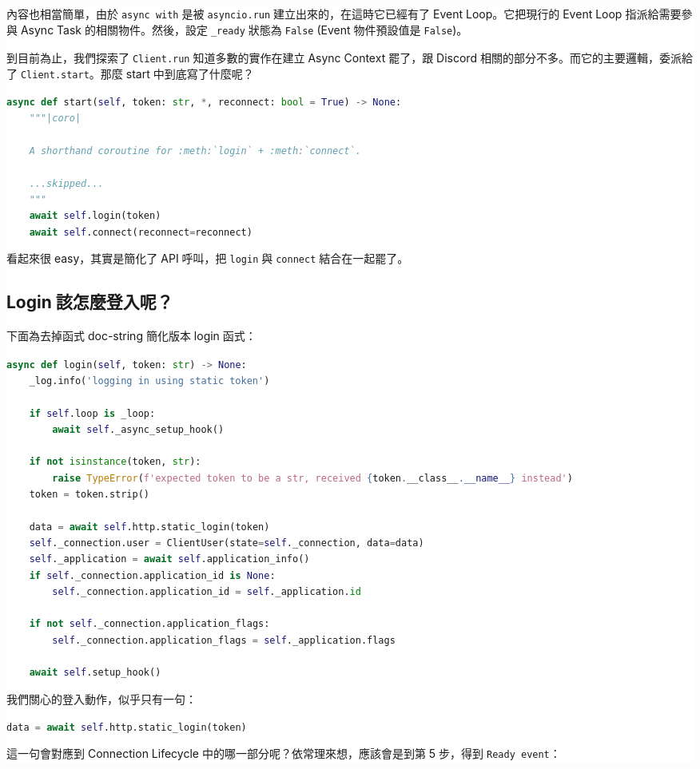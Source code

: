 內容也相當簡單，由於 `async with` 是被 `asyncio.run` 建立出來的，在這時它已經有了 Event Loop。它把現行的 Event Loop 指派給需要參與 Async Task 的相關物件。然後，設定 `_ready` 狀態為 `False` (Event 物件預設值是 `False`)。

到目前為止，我們探索了 `Client.run` 知道多數的實作在建立 Async Context 罷了，跟 Discord 相關的部分不多。而它的主要邏輯，委派給了 `Client.start`。那麼 start 中到底寫了什麼呢？

```python
async def start(self, token: str, *, reconnect: bool = True) -> None:
    """|coro|

    A shorthand coroutine for :meth:`login` + :meth:`connect`.

    ...skipped...
    """
    await self.login(token)
    await self.connect(reconnect=reconnect)
```

看起來很 easy，其實是簡化了 API 呼叫，把 `login` 與 `connect` 結合在一起罷了。

## Login 該怎麼登入呢？

下面為去掉函式 doc-string 簡化版本 login 函式：

```python
async def login(self, token: str) -> None:
    _log.info('logging in using static token')

    if self.loop is _loop:
        await self._async_setup_hook()

    if not isinstance(token, str):
        raise TypeError(f'expected token to be a str, received {token.__class__.__name__} instead')
    token = token.strip()

    data = await self.http.static_login(token)
    self._connection.user = ClientUser(state=self._connection, data=data)
    self._application = await self.application_info()
    if self._connection.application_id is None:
        self._connection.application_id = self._application.id

    if not self._connection.application_flags:
        self._connection.application_flags = self._application.flags

    await self.setup_hook()
```

我們關心的登入動作，似乎只有一句：

```python
data = await self.http.static_login(token)
```

這一句會對應到 Connection Lifecycle 中的哪一部分呢？依常理來想，應該會是到第 5 步，得到 `Ready event`：
